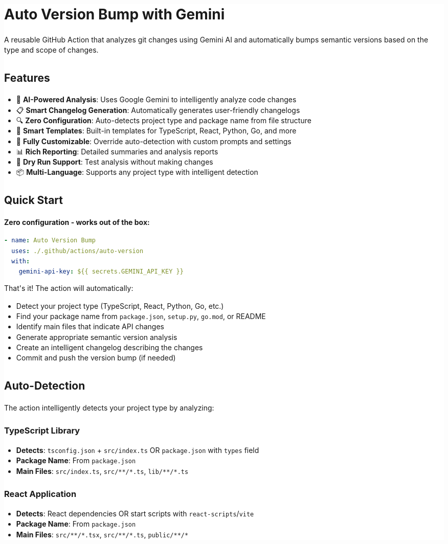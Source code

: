 # Auto Version Bump with Gemini

A reusable GitHub Action that analyzes git changes using Gemini AI and automatically bumps semantic versions based on the type and scope of changes.

## Features

- 🤖 **AI-Powered Analysis**: Uses Google Gemini to intelligently analyze code changes
- 📋 **Smart Changelog Generation**: Automatically generates user-friendly changelogs
- 🔍 **Zero Configuration**: Auto-detects project type and package name from file structure
- 🎯 **Smart Templates**: Built-in templates for TypeScript, React, Python, Go, and more
- 🔧 **Fully Customizable**: Override auto-detection with custom prompts and settings
- 📊 **Rich Reporting**: Detailed summaries and analysis reports
- 🔄 **Dry Run Support**: Test analysis without making changes
- 📦 **Multi-Language**: Supports any project type with intelligent detection

## Quick Start

**Zero configuration - works out of the box:**

```yaml
- name: Auto Version Bump
  uses: ./.github/actions/auto-version
  with:
    gemini-api-key: ${{ secrets.GEMINI_API_KEY }}
```

That's it! The action will automatically:

- Detect your project type (TypeScript, React, Python, Go, etc.)
- Find your package name from `package.json`, `setup.py`, `go.mod`, or README
- Identify main files that indicate API changes
- Generate appropriate semantic version analysis
- Create an intelligent changelog describing the changes
- Commit and push the version bump (if needed)

## Auto-Detection

The action intelligently detects your project type by analyzing:

### TypeScript Library

- **Detects**: `tsconfig.json` + `src/index.ts` OR `package.json` with `types` field
- **Package Name**: From `package.json`
- **Main Files**: `src/index.ts`, `src/**/*.ts`, `lib/**/*.ts`

### React Application

- **Detects**: React dependencies OR start scripts with `react-scripts`/`vite`
- **Package Name**: From `package.json`
- **Main Files**: `src/**/*.tsx`, `src/**/*.ts`, `public/**/*`
